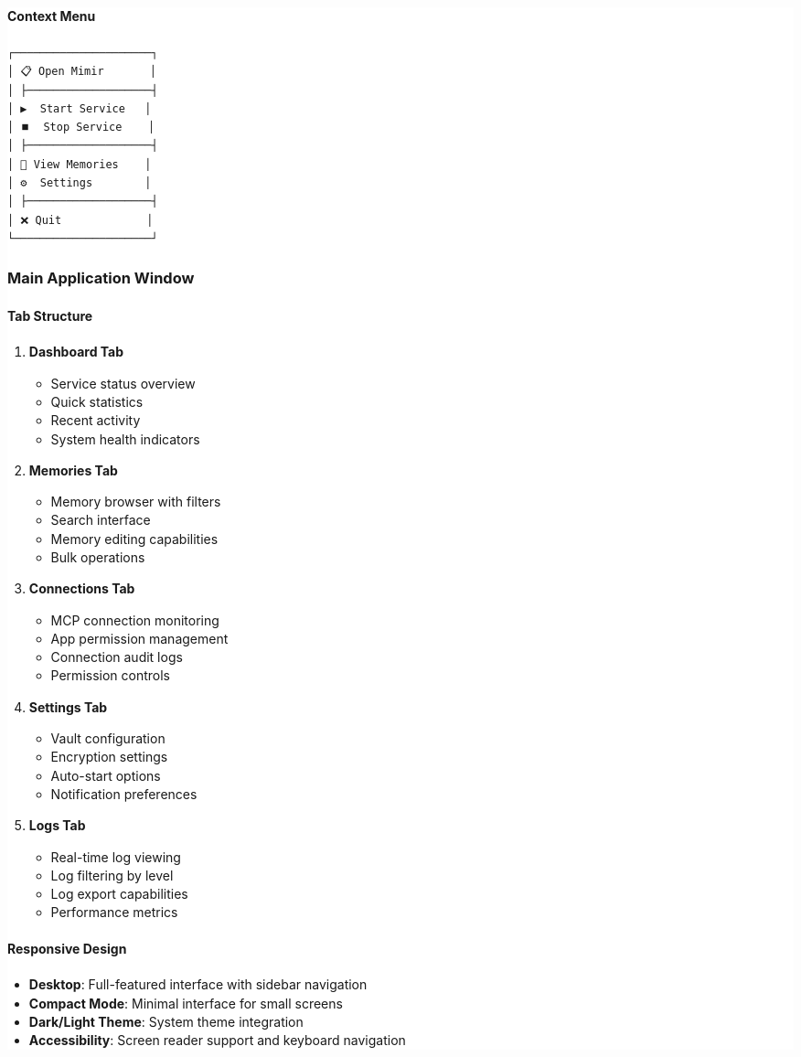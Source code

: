 #### Context Menu
```
┌─────────────────────┐
│ 📋 Open Mimir       │
│ ├───────────────────┤
│ ▶️  Start Service   │
│ ⏹️  Stop Service    │
│ ├───────────────────┤
│ 🧠 View Memories    │
│ ⚙️  Settings        │
│ ├───────────────────┤
│ ❌ Quit             │
└─────────────────────┘
```

### Main Application Window

#### Tab Structure
1. **Dashboard Tab**
   - Service status overview
   - Quick statistics
   - Recent activity
   - System health indicators

2. **Memories Tab**
   - Memory browser with filters
   - Search interface
   - Memory editing capabilities
   - Bulk operations

3. **Connections Tab**
   - MCP connection monitoring
   - App permission management
   - Connection audit logs
   - Permission controls

4. **Settings Tab**
   - Vault configuration
   - Encryption settings
   - Auto-start options
   - Notification preferences

5. **Logs Tab**
   - Real-time log viewing
   - Log filtering by level
   - Log export capabilities
   - Performance metrics

#### Responsive Design
- **Desktop**: Full-featured interface with sidebar navigation
- **Compact Mode**: Minimal interface for small screens
- **Dark/Light Theme**: System theme integration
- **Accessibility**: Screen reader support and keyboard navigation
